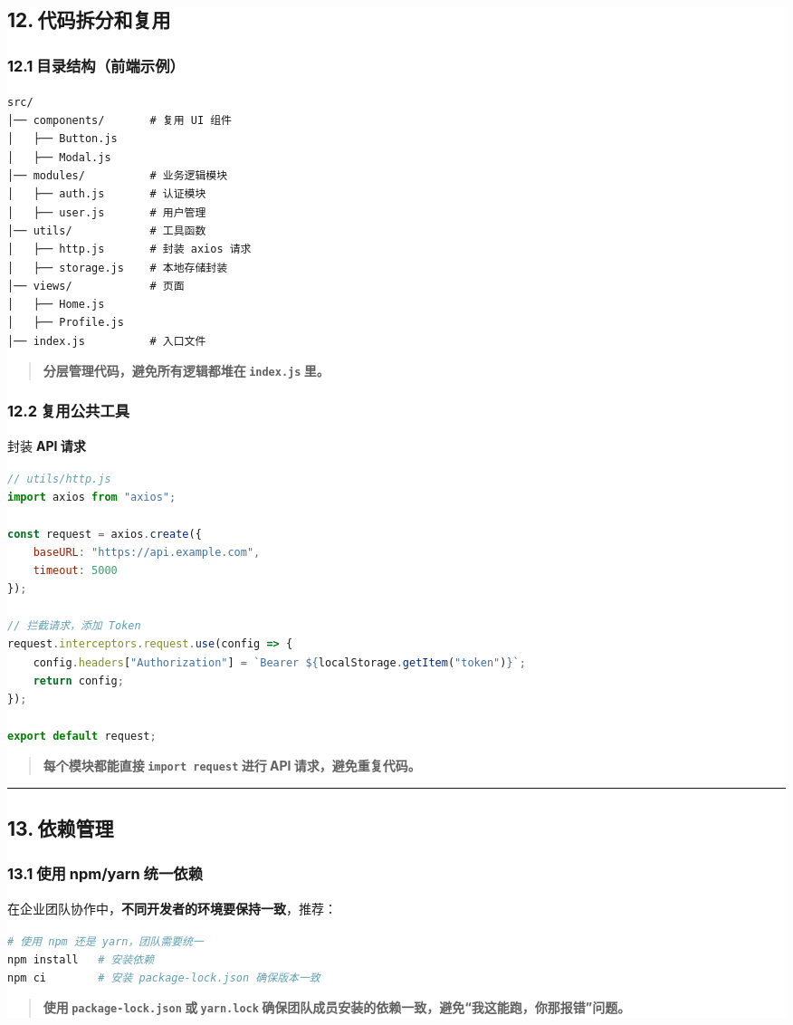 ## **12. 代码拆分和复用**
### **12.1 目录结构（前端示例）**
```plaintext
src/
│── components/       # 复用 UI 组件
│   ├── Button.js
│   ├── Modal.js
│── modules/          # 业务逻辑模块
│   ├── auth.js       # 认证模块
│   ├── user.js       # 用户管理
│── utils/            # 工具函数
│   ├── http.js       # 封装 axios 请求
│   ├── storage.js    # 本地存储封装
│── views/            # 页面
│   ├── Home.js
│   ├── Profile.js
│── index.js          # 入口文件
```
> **分层管理代码，避免所有逻辑都堆在 `index.js` 里。**

### **12.2 复用公共工具**
封装 **API 请求**
```js
// utils/http.js
import axios from "axios";

const request = axios.create({
    baseURL: "https://api.example.com",
    timeout: 5000
});

// 拦截请求，添加 Token
request.interceptors.request.use(config => {
    config.headers["Authorization"] = `Bearer ${localStorage.getItem("token")}`;
    return config;
});

export default request;
```
> **每个模块都能直接 `import request` 进行 API 请求，避免重复代码。**

---

## **13. 依赖管理**
### **13.1 使用 npm/yarn 统一依赖**
在企业团队协作中，**不同开发者的环境要保持一致**，推荐：
```bash
# 使用 npm 还是 yarn，团队需要统一
npm install   # 安装依赖
npm ci        # 安装 package-lock.json 确保版本一致
```
> **使用 `package-lock.json` 或 `yarn.lock` 确保团队成员安装的依赖一致，避免“我这能跑，你那报错”问题。**
